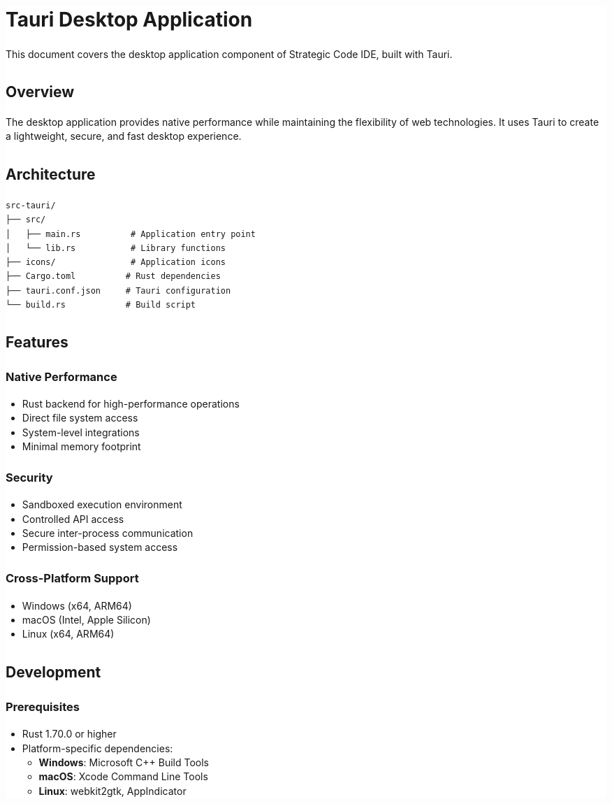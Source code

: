 # Tauri Desktop Application

This document covers the desktop application component of Strategic Code IDE, built with Tauri.

## Overview

The desktop application provides native performance while maintaining the flexibility of web technologies. It uses Tauri to create a lightweight, secure, and fast desktop experience.

## Architecture

```
src-tauri/
├── src/
│   ├── main.rs          # Application entry point
│   └── lib.rs           # Library functions
├── icons/               # Application icons
├── Cargo.toml          # Rust dependencies
├── tauri.conf.json     # Tauri configuration
└── build.rs            # Build script
```

## Features

### Native Performance
- Rust backend for high-performance operations
- Direct file system access
- System-level integrations
- Minimal memory footprint

### Security
- Sandboxed execution environment
- Controlled API access
- Secure inter-process communication
- Permission-based system access

### Cross-Platform Support
- Windows (x64, ARM64)
- macOS (Intel, Apple Silicon)
- Linux (x64, ARM64)

## Development

### Prerequisites
- Rust 1.70.0 or higher
- Platform-specific dependencies:
  - **Windows**: Microsoft C++ Build Tools
  - **macOS**: Xcode Command Line Tools
  - **Linux**: webkit2gtk, AppIndicator
